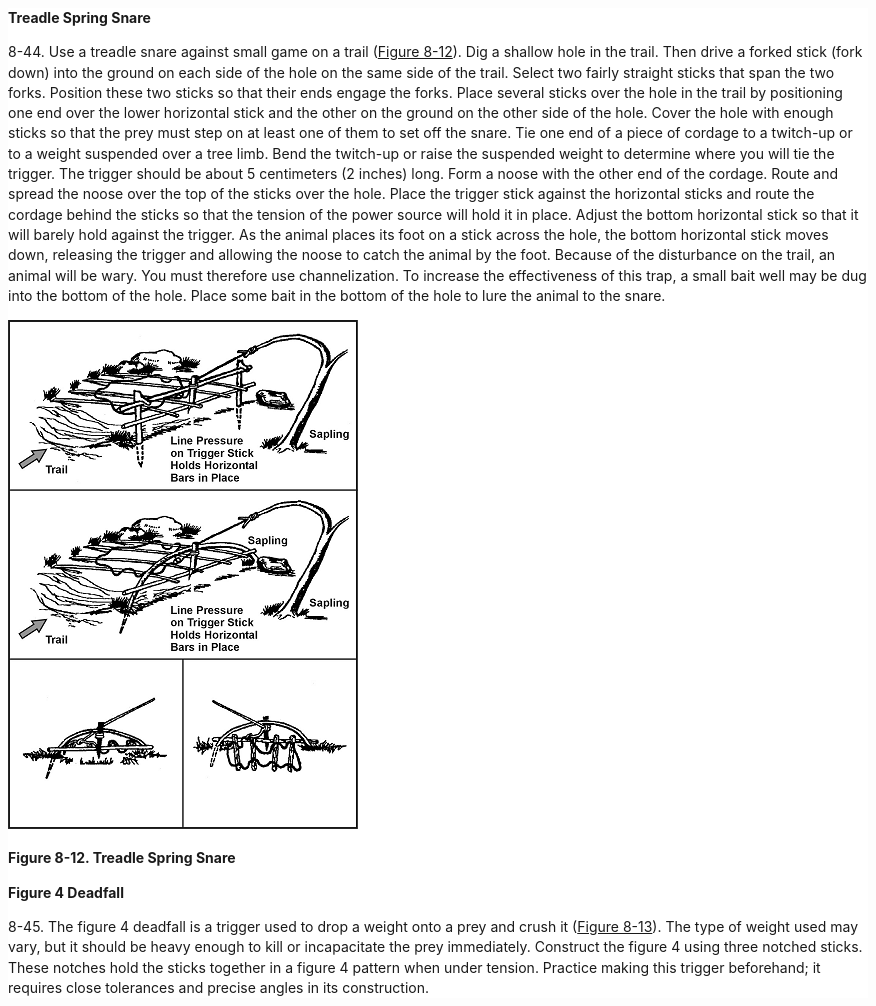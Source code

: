 **Treadle Spring Snare**

8-44\. Use a treadle snare against small game on a trail ([Figure 8-12](#fig8-12)). Dig a shallow hole in the trail. Then drive a forked stick (fork down) into the ground on each side of the hole on the same side of the trail. Select two fairly straight sticks that span the two forks. Position these two sticks so that their ends engage the forks. Place several sticks over the hole in the trail by positioning one end over the lower horizontal stick and the other on the ground on the other side of the hole. Cover the hole with enough sticks so that the prey must step on at least one of them to set off the snare. Tie one end of a piece of cordage to a twitch-up or to a weight suspended over a tree limb. Bend the twitch-up or raise the suspended weight to determine where you will tie the trigger. The trigger should be about 5 centimeters (2 inches) long. Form a noose with the other end of the cordage. Route and spread the noose over the top of the sticks over the hole. Place the trigger stick against the horizontal sticks and route the cordage behind the sticks so that the tension of the power source will hold it in place. Adjust the bottom horizontal stick so that it will barely hold against the trigger. As the animal places its foot on a stick across the hole, the bottom horizontal stick moves down, releasing the trigger and allowing the noose to catch the animal by the foot. Because of the disturbance on the trail, an animal will be wary. You must therefore use channelization. To increase the effectiveness of this trap, a small bait well may be dug into the bottom of the hole. Place some bait in the bottom of the hole to lure the animal to the snare.

<a name="fig8-12"></a>![Figure 8-12\. Treadle Spring Snare](fig08-12.png)

**Figure 8-12\. Treadle Spring Snare**

**Figure 4 Deadfall**

8-45\. The figure 4 deadfall is a trigger used to drop a weight onto a prey and crush it ([Figure 8-13](#fig8-13)). The type of weight used may vary, but it should be heavy enough to kill or incapacitate the prey immediately. Construct the figure 4 using three notched sticks. These notches hold the sticks together in a figure 4 pattern when under tension. Practice making this trigger beforehand; it requires close tolerances and precise angles in its construction.
